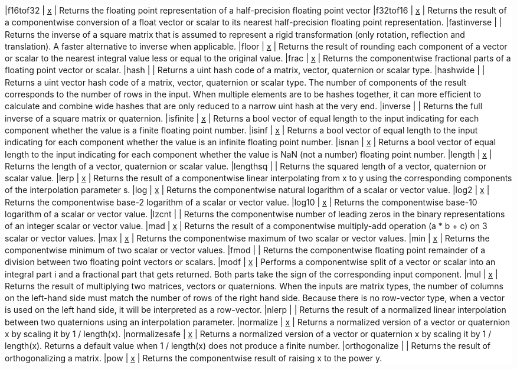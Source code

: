 |f16tof32        | [x](https://docs.microsoft.com/en-us/windows/desktop/direct3dhlsl/f16tof32) | Returns the floating point representation of a half-precision floating point vector
|f32tof16        | [x](https://docs.microsoft.com/en-us/windows/desktop/direct3dhlsl/f32tof16) | Returns the result of a componentwise conversion of a float vector or scalar to its nearest half-precision floating point representation.
|fastinverse     |   | Returns the inverse of a square matrix that is assumed to represent a rigid transformation (only rotation, reflection and translation). A faster alternative to inverse when applicable.
|floor           | [x](https://docs.microsoft.com/en-us/windows/desktop/direct3dhlsl/dx-graphics-hlsl-floor) | Returns the result of rounding each component of a vector or scalar to the nearest integral value less or equal to the original value.
|frac            | [x](https://docs.microsoft.com/en-us/windows/desktop/direct3dhlsl/dx-graphics-hlsl-frac) | Returns the componentwise fractional parts of a floating point vector or scalar.
|hash            |   | Returns a uint hash code of a matrix, vector, quaternion or scalar type.
|hashwide        |   | Returns a uint vector hash code of a matrix, vector, quaternion or scalar type. The number of components of the result corresponds to the number of rows in the input. When multiple elements are to be hashes together, it can more efficient to calculate and combine wide hashes that are only reduced to a narrow uint hash at the very end.
|inverse         |   | Returns the full inverse of a square matrix or quaternion.
|isfinite        | [x](https://docs.microsoft.com/en-us/windows/desktop/direct3dhlsl/dx-graphics-hlsl-isfinite) | Returns a bool vector of equal length to the input indicating for each component whether the value is a finite floating point number.
|isinf           | [x](https://docs.microsoft.com/en-us/windows/desktop/direct3dhlsl/dx-graphics-hlsl-isinf) | Returns a bool vector of equal length to the input indicating for each component whether the value is an infinite floating point number.
|isnan           | [x](https://docs.microsoft.com/en-us/windows/desktop/direct3dhlsl/dx-graphics-hlsl-isnan) | Returns a bool vector of equal length to the input indicating for each component whether the value is NaN (not a number) floating point number.
|length          | [x](https://docs.microsoft.com/en-us/windows/desktop/direct3dhlsl/dx-graphics-hlsl-length) | Returns the length of a vector, quaternion or scalar value.
|lengthsq        |   | Returns the squared length of a vector, quaternion or scalar value.
|lerp            | [x](https://docs.microsoft.com/en-us/windows/desktop/direct3dhlsl/dx-graphics-hlsl-lerp) | Returns the result of a componentwise linear interpolating from x to y using the corresponding components of the interpolation parameter s.
|log             | [x](https://docs.microsoft.com/en-us/windows/desktop/direct3dhlsl/dx-graphics-hlsl-log) | Returns the componentwise natural logarithm of a scalar or vector value.
|log2            | [x](https://docs.microsoft.com/en-us/windows/desktop/direct3dhlsl/dx-graphics-hlsl-log2) | Returns the componentwise base-2 logarithm of a scalar or vector value.
|log10           | [x](https://docs.microsoft.com/en-us/windows/desktop/direct3dhlsl/dx-graphics-hlsl-log10) | Returns the componentwise base-10 logarithm of a scalar or vector value.
|lzcnt           |   | Returns the componentwise number of leading zeros in the binary representations of an integer scalar or vector value.
|mad             | [x](https://docs.microsoft.com/en-us/windows/desktop/direct3dhlsl/dx-graphics-hlsl-mad) | Returns the result of a componentwise multiply-add operation (a * b + c) on 3 scalar or vector values.
|max             | [x](https://docs.microsoft.com/en-us/windows/desktop/direct3dhlsl/dx-graphics-hlsl-max) | Returns the componentwise maximum of two scalar or vector values.
|min             | [x](https://docs.microsoft.com/en-us/windows/desktop/direct3dhlsl/dx-graphics-hlsl-min) | Returns the componentwise minimum of two scalar or vector values.
|fmod            |   | Returns the componentwise floating point remainder of a division between two floating point vectors or scalars.
|modf            | [x](https://docs.microsoft.com/en-us/windows/desktop/direct3dhlsl/dx-graphics-hlsl-modf) | Performs a componentwise split of a vector or scalar into an integral part i and a fractional part that gets returned. Both parts take the sign of the corresponding input component.
|mul             | [x](https://docs.microsoft.com/en-us/windows/desktop/direct3dhlsl/dx-graphics-hlsl-mul) | Returns the result of multiplying two matrices, vectors or quaternions. When the inputs are matrix types, the number of columns on the left-hand side must match the number of rows of the right hand side. Because there is no row-vector type, when a vector is used on the left hand side, it will be interpreted as a row-vector.
|nlerp           |   | Returns the result of a normalized linear interpolation between two quaternions using an interpolation parameter.
|normalize       | [x](https://docs.microsoft.com/en-us/windows/desktop/direct3dhlsl/dx-graphics-hlsl-normalize) | Returns a normalized version of a vector or quaternion x by scaling it by 1 / length(x).
|normalizesafe       | [x](https://docs.microsoft.com/en-us/windows/desktop/direct3dhlsl/dx-graphics-hlsl-normalize) | Returns a normalized version of a vector or quaternion x by scaling it by 1 / length(x). Returns a default value when 1 / length(x) does not produce a finite number.
|orthogonalize   |   | Returns the result of orthogonalizing a matrix.
|pow             | [x](https://docs.microsoft.com/en-us/windows/desktop/direct3dhlsl/dx-graphics-hlsl-pow) | Returns the componentwise result of raising x to the power y.